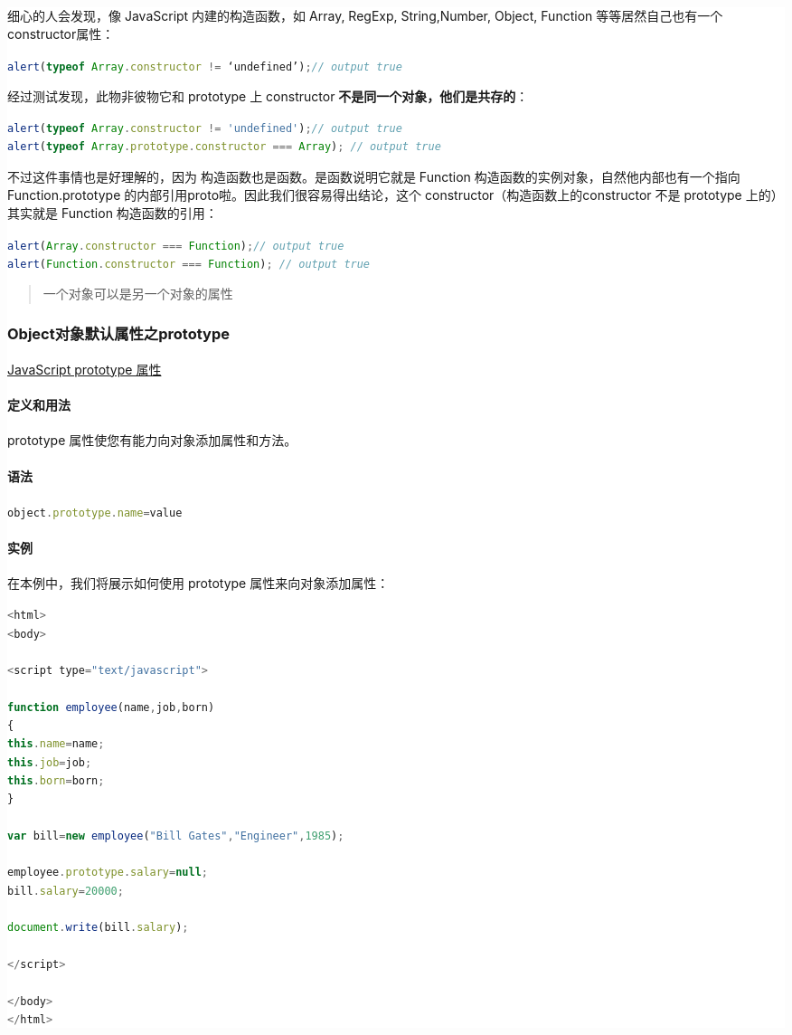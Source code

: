 细心的人会发现，像 JavaScript 内建的构造函数，如 Array, RegExp, String,Number, Object, Function 等等居然自己也有一个 constructor属性：

~~~javascript
alert(typeof Array.constructor != ‘undefined’);// output true
~~~

经过测试发现，此物非彼物它和 prototype 上 constructor **不是同一个对象，他们是共存的**：

~~~javascript
alert(typeof Array.constructor != 'undefined');// output true
alert(typeof Array.prototype.constructor === Array); // output true
~~~

不过这件事情也是好理解的，因为 构造函数也是函数。是函数说明它就是 Function 构造函数的实例对象，自然他内部也有一个指向 Function.prototype 的内部引用proto啦。因此我们很容易得出结论，这个 constructor（构造函数上的constructor 不是 prototype 上的）其实就是 Function 构造函数的引用：


~~~javascript
alert(Array.constructor === Function);// output true
alert(Function.constructor === Function); // output true
~~~

> 一个对象可以是另一个对象的属性

### Object对象默认属性之prototype

[JavaScript prototype 属性](<https://www.w3school.com.cn/js/jsref_prototype_array.asp>)

#### 定义和用法

prototype 属性使您有能力向对象添加属性和方法。

#### 语法

~~~javascript
object.prototype.name=value
~~~

#### 实例

在本例中，我们将展示如何使用 prototype 属性来向对象添加属性：

~~~javascript
<html>
<body>

<script type="text/javascript">

function employee(name,job,born)
{
this.name=name;
this.job=job;
this.born=born;
}

var bill=new employee("Bill Gates","Engineer",1985);

employee.prototype.salary=null;
bill.salary=20000;

document.write(bill.salary);

</script>

</body>
</html>

~~~

